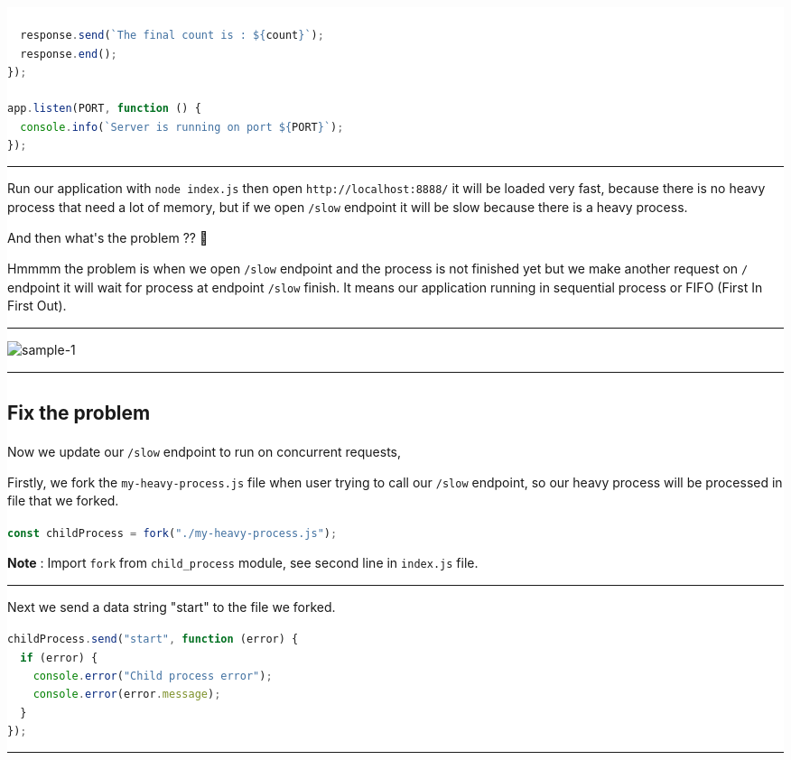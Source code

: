 ```javascript

  response.send(`The final count is : ${count}`);
  response.end();
});

app.listen(PORT, function () {
  console.info(`Server is running on port ${PORT}`);
});
```

---

Run our application with `node index.js` then open `http://localhost:8888/` it will be loaded very fast, because there is no heavy process that need a lot of memory, but if we open `/slow` endpoint
it will be slow because there is a heavy process.

And then what's the problem ?? 🤔

Hmmmm the problem is when we open `/slow` endpoint and the process is not finished yet but we make another request on `/` endpoint it will wait for process at endpoint `/slow` finish. It means our application running in
sequential process or FIFO (First In First Out).

---

![sample-1](/images/concurrent-request-in-nodejs/sample-1.gif#center)

---

## Fix the problem

Now we update our `/slow` endpoint to run on concurrent requests,

Firstly, we fork the `my-heavy-process.js` file when user trying to call our `/slow` endpoint, so our heavy process will be processed in file that we forked.

```javascript
const childProcess = fork("./my-heavy-process.js");
```

**Note** : Import `fork` from `child_process` module, see second line in `index.js` file.

---

Next we send a data string "start" to the file we forked.

```javascript
childProcess.send("start", function (error) {
  if (error) {
    console.error("Child process error");
    console.error(error.message);
  }
});
```

---
